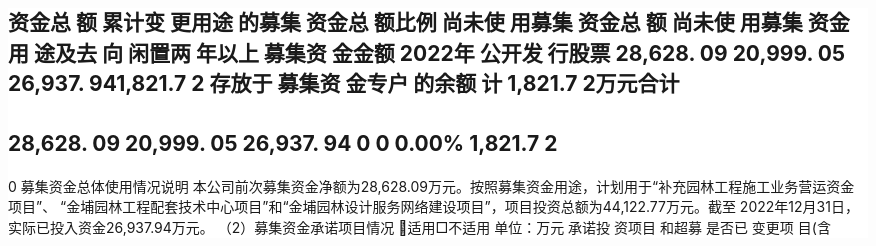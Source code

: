 资金总
额
累计变
更用途
的募集
资金总
额比例
尚未使
用募集
资金总
额
尚未使
用募集
资金用
途及去
向
闲置两
年以上
募集资
金金额
2022年
公开发
行股票
28,628.
09
20,999.
05
26,937.
941,821.7
2
存放于
募集资
金专户
的余额
计
1,821.7
2万元合计
--
28,628.
09
20,999.
05
26,937.
94
0
0
0.00%
1,821.7
2
--
0
募集资金总体使用情况说明
本公司前次募集资金净额为28,628.09万元。按照募集资金用途，计划用于“补充园林工程施工业务营运资金项目”、
“金埔园林工程配套技术中心项目”和“金埔园林设计服务网络建设项目”，项目投资总额为44,122.77万元。截至
2022年12月31日，实际已投入资金26,937.94万元。
（2）募集资金承诺项目情况
适用□不适用
单位：万元
承诺投
资项目
和超募
是否已
变更项
目(含